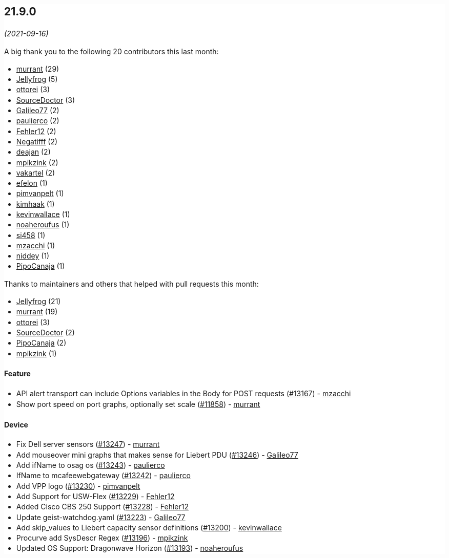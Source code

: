
## 21.9.0
*(2021-09-16)*

A big thank you to the following 20 contributors this last month:

- [murrant](https://github.com/murrant) (29)
- [Jellyfrog](https://github.com/Jellyfrog) (5)
- [ottorei](https://github.com/ottorei) (3)
- [SourceDoctor](https://github.com/SourceDoctor) (3)
- [Galileo77](https://github.com/Galileo77) (2)
- [paulierco](https://github.com/paulierco) (2)
- [Fehler12](https://github.com/Fehler12) (2)
- [Negatifff](https://github.com/Negatifff) (2)
- [deajan](https://github.com/deajan) (2)
- [mpikzink](https://github.com/mpikzink) (2)
- [vakartel](https://github.com/vakartel) (2)
- [efelon](https://github.com/efelon) (1)
- [pimvanpelt](https://github.com/pimvanpelt) (1)
- [kimhaak](https://github.com/kimhaak) (1)
- [kevinwallace](https://github.com/kevinwallace) (1)
- [noaheroufus](https://github.com/noaheroufus) (1)
- [si458](https://github.com/si458) (1)
- [mzacchi](https://github.com/mzacchi) (1)
- [niddey](https://github.com/niddey) (1)
- [PipoCanaja](https://github.com/PipoCanaja) (1)

Thanks to maintainers and others that helped with pull requests this month:

- [Jellyfrog](https://github.com/Jellyfrog) (21)
- [murrant](https://github.com/murrant) (19)
- [ottorei](https://github.com/ottorei) (3)
- [SourceDoctor](https://github.com/SourceDoctor) (2)
- [PipoCanaja](https://github.com/PipoCanaja) (2)
- [mpikzink](https://github.com/mpikzink) (1)

#### Feature
* API alert transport can include Options variables in the Body for POST requests ([#13167](https://github.com/twentyfouronline/twentyfouronline/pull/13167)) - [mzacchi](https://github.com/mzacchi)
* Show port speed on port graphs, optionally set scale ([#11858](https://github.com/twentyfouronline/twentyfouronline/pull/11858)) - [murrant](https://github.com/murrant)

#### Device
* Fix Dell server sensors ([#13247](https://github.com/twentyfouronline/twentyfouronline/pull/13247)) - [murrant](https://github.com/murrant)
* Add mouseover mini graphs that makes sense for Liebert PDU ([#13246](https://github.com/twentyfouronline/twentyfouronline/pull/13246)) - [Galileo77](https://github.com/Galileo77)
* Add ifName to osag os ([#13243](https://github.com/twentyfouronline/twentyfouronline/pull/13243)) - [paulierco](https://github.com/paulierco)
* IfName  to mcafeewebgateway ([#13242](https://github.com/twentyfouronline/twentyfouronline/pull/13242)) - [paulierco](https://github.com/paulierco)
* Add VPP logo ([#13230](https://github.com/twentyfouronline/twentyfouronline/pull/13230)) - [pimvanpelt](https://github.com/pimvanpelt)
* Add Support for USW-Flex ([#13229](https://github.com/twentyfouronline/twentyfouronline/pull/13229)) - [Fehler12](https://github.com/Fehler12)
* Added Cisco CBS 250 Support ([#13228](https://github.com/twentyfouronline/twentyfouronline/pull/13228)) - [Fehler12](https://github.com/Fehler12)
* Update geist-watchdog.yaml ([#13223](https://github.com/twentyfouronline/twentyfouronline/pull/13223)) - [Galileo77](https://github.com/Galileo77)
* Add skip_values to Liebert capacity sensor definitions ([#13200](https://github.com/twentyfouronline/twentyfouronline/pull/13200)) - [kevinwallace](https://github.com/kevinwallace)
* Procurve add SysDescr Regex ([#13196](https://github.com/twentyfouronline/twentyfouronline/pull/13196)) - [mpikzink](https://github.com/mpikzink)
* Updated OS Support: Dragonwave Horizon ([#13193](https://github.com/twentyfouronline/twentyfouronline/pull/13193)) - [noaheroufus](https://github.com/noaheroufus)